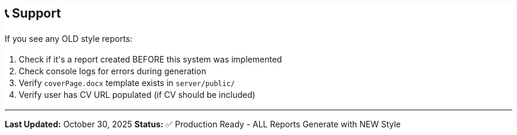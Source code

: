 
## 📞 Support

If you see any OLD style reports:
1. Check if it's a report created BEFORE this system was implemented
2. Check console logs for errors during generation
3. Verify `coverPage.docx` template exists in `server/public/`
4. Verify user has CV URL populated (if CV should be included)

---

**Last Updated:** October 30, 2025
**Status:** ✅ Production Ready - ALL Reports Generate with NEW Style
